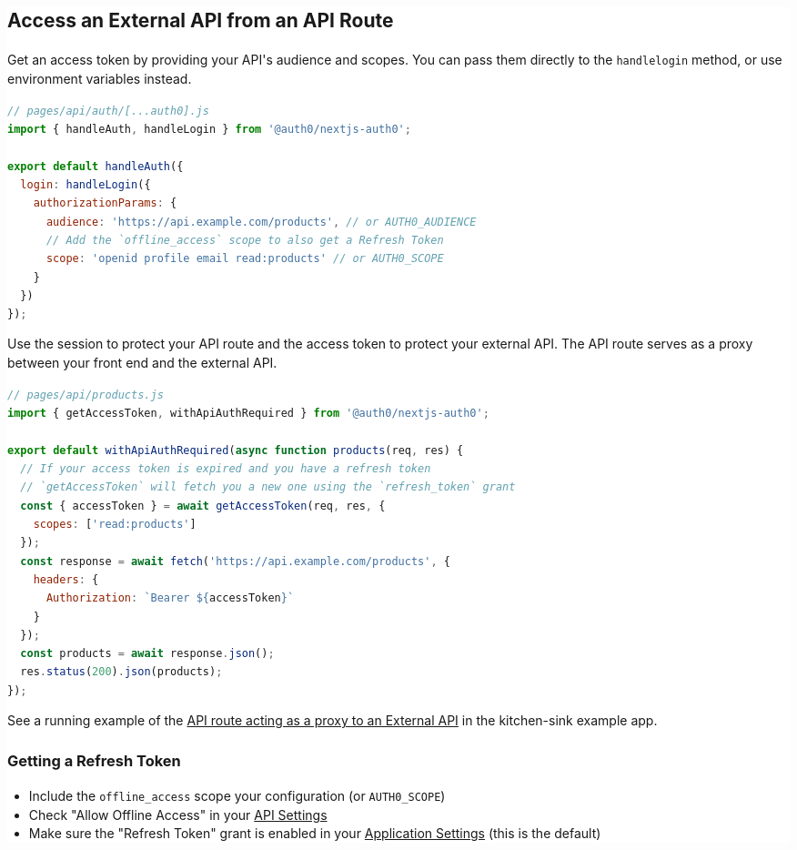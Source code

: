 ## Access an External API from an API Route

Get an access token by providing your API's audience and scopes. You can pass them directly to the `handlelogin` method, or use environment variables instead.

```js
// pages/api/auth/[...auth0].js
import { handleAuth, handleLogin } from '@auth0/nextjs-auth0';

export default handleAuth({
  login: handleLogin({
    authorizationParams: {
      audience: 'https://api.example.com/products', // or AUTH0_AUDIENCE
      // Add the `offline_access` scope to also get a Refresh Token
      scope: 'openid profile email read:products' // or AUTH0_SCOPE
    }
  })
});
```

Use the session to protect your API route and the access token to protect your external API.
The API route serves as a proxy between your front end and the external API.

```js
// pages/api/products.js
import { getAccessToken, withApiAuthRequired } from '@auth0/nextjs-auth0';

export default withApiAuthRequired(async function products(req, res) {
  // If your access token is expired and you have a refresh token
  // `getAccessToken` will fetch you a new one using the `refresh_token` grant
  const { accessToken } = await getAccessToken(req, res, {
    scopes: ['read:products']
  });
  const response = await fetch('https://api.example.com/products', {
    headers: {
      Authorization: `Bearer ${accessToken}`
    }
  });
  const products = await response.json();
  res.status(200).json(products);
});
```

See a running example of the [API route acting as a proxy to an External API](./examples/kitchen-sink-example/pages/api/shows.ts) in the kitchen-sink example app.

### Getting a Refresh Token

- Include the `offline_access` scope your configuration (or `AUTH0_SCOPE`)
- Check "Allow Offline Access" in your [API Settings](https://auth0.com/docs/get-started/apis/api-settings#access-settings)
- Make sure the "Refresh Token" grant is enabled in your [Application Settings](https://auth0.com/docs/get-started/applications/application-settings#grant-types) (this is the default)
